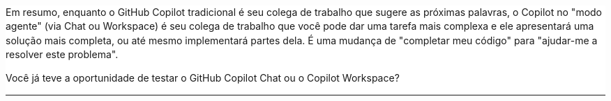 Em resumo, enquanto o GitHub Copilot tradicional é seu colega de trabalho que sugere as próximas palavras, o Copilot no "modo agente" (via Chat ou Workspace) é seu colega de trabalho que você pode dar uma tarefa mais complexa e ele apresentará uma solução mais completa, ou até mesmo implementará partes dela. É uma mudança de "completar meu código" para "ajudar-me a resolver este problema".

Você já teve a oportunidade de testar o GitHub Copilot Chat ou o Copilot Workspace?

---

